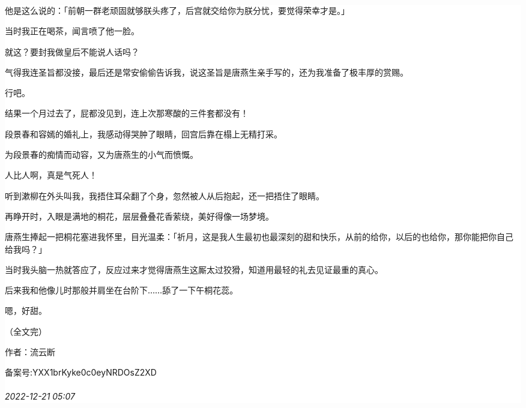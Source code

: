 他是这么说的：「前朝一群老顽固就够朕头疼了，后宫就交给你为朕分忧，要觉得荣幸才是。」


当时我正在喝茶，闻言喷了他一脸。


就这？要封我做皇后不能说人话吗？


气得我连圣旨都没接，最后还是常安偷偷告诉我，说这圣旨是唐燕生亲手写的，还为我准备了极丰厚的赏赐。


行吧。


结果一个月过去了，屁都没见到，连上次那寒酸的三件套都没有！


段景春和容嫣的婚礼上，我感动得哭肿了眼睛，回宫后靠在榻上无精打采。


为段景春的痴情而动容，又为唐燕生的小气而愤慨。


人比人啊，真是气死人！


听到漱柳在外头叫我，我捂住耳朵翻了个身，忽然被人从后抱起，还一把捂住了眼睛。


再睁开时，入眼是满地的桐花，层层叠叠花香萦绕，美好得像一场梦境。


唐燕生捧起一把桐花塞进我怀里，目光温柔：「祈月，这是我人生最初也最深刻的甜和快乐，从前的给你，以后的也给你，那你能把你自己给我吗？」


当时我头脑一热就答应了，反应过来才觉得唐燕生这厮太过狡猾，知道用最轻的礼去见证最重的真心。


后来我和他像儿时那般并肩坐在台阶下……舔了一下午桐花蕊。


嗯，好甜。


（全文完）


作者：流云断


备案号:YXX1brKyke0c0eyNRDOsZ2XD


###### 2022-12-21 05:07
